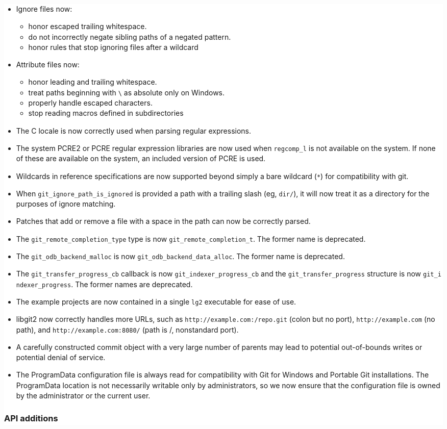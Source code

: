 * Ignore files now:

  * honor escaped trailing whitespace.
  * do not incorrectly negate sibling paths of a negated pattern.
  * honor rules that stop ignoring files after a wildcard

* Attribute files now:

  * honor leading and trailing whitespace.
  * treat paths beginning with `\` as absolute only on Windows.
  * properly handle escaped characters.
  * stop reading macros defined in subdirectories

* The C locale is now correctly used when parsing regular expressions.

* The system PCRE2 or PCRE regular expression libraries are now used
  when `regcomp_l` is not available on the system.  If none of these
  are available on the system, an included version of PCRE is used.

* Wildcards in reference specifications are now supported beyond simply
  a bare wildcard (`*`) for compatibility with git.

* When `git_ignore_path_is_ignored` is provided a path with a trailing
  slash (eg, `dir/`), it will now treat it as a directory for the
  purposes of ignore matching.

* Patches that add or remove a file with a space in the path can now
  be correctly parsed.

* The `git_remote_completion_type` type is now `git_remote_completion_t`.
  The former name is deprecated.

* The `git_odb_backend_malloc` is now `git_odb_backend_data_alloc`.  The
  former name is deprecated.

* The `git_transfer_progress_cb` callback is now `git_indexer_progress_cb`
  and the `git_transfer_progress` structure is now `git_indexer_progress`.
  The former names are deprecated.

* The example projects are now contained in a single `lg2` executable
  for ease of use.

* libgit2 now correctly handles more URLs, such as
  `http://example.com:/repo.git` (colon but no port),
  `http://example.com` (no path),
  and `http://example.com:8080/` (path is /, nonstandard port).

* A carefully constructed commit object with a very large number
  of parents may lead to potential out-of-bounds writes or
  potential denial of service.

* The ProgramData configuration file is always read for compatibility
  with Git for Windows and Portable Git installations.  The ProgramData
  location is not necessarily writable only by administrators, so we
  now ensure that the configuration file is owned by the administrator
  or the current user.

### API additions
